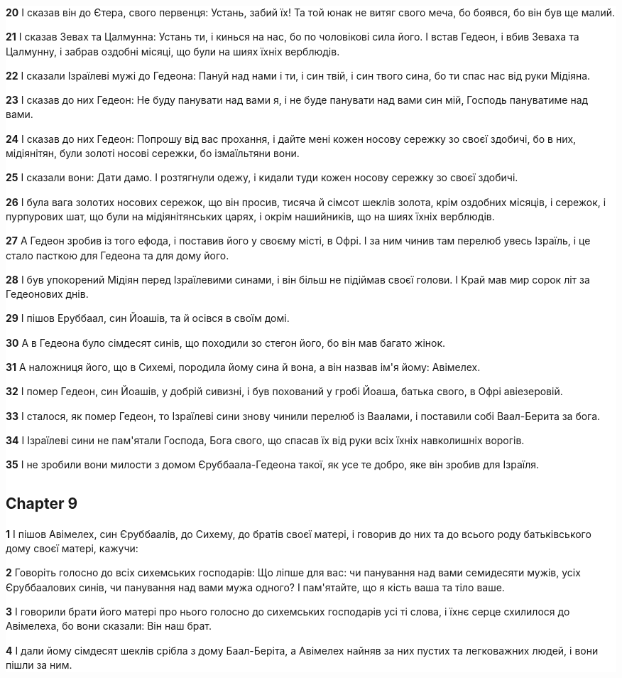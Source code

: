 **20** І сказав він до Єтера, свого первенця: Устань, забий їх! Та той юнак не витяг свого меча, бо боявся, бо він був ще малий.

**21** І сказав Зевах та Цалмунна: Устань ти, і кинься на нас, бо по чоловікові сила його. І встав Гедеон, і вбив Зеваха та Цалмунну, і забрав оздобні місяці, що були на шиях їхніх верблюдів.

**22** І сказали Ізраїлеві мужі до Гедеона: Пануй над нами і ти, і син твій, і син твого сина, бо ти спас нас від руки Мідіяна.

**23** І сказав до них Гедеон: Не буду панувати над вами я, і не буде панувати над вами син мій, Господь пануватиме над вами.

**24** І сказав до них Гедеон: Попрошу від вас прохання, і дайте мені кожен носову сережку зо своєї здобичі, бо в них, мідіянітян, були золоті носові сережки, бо ізмаїльтяни вони.

**25** І сказали вони: Дати дамо. І розтягнули одежу, і кидали туди кожен носову сережку зо своєї здобичі.

**26** І була вага золотих носових сережок, що він просив, тисяча й сімсот шеклів золота, крім оздобних місяців, і сережок, і пурпурових шат, що були на мідіянітянських царях, і окрім нашийників, що на шиях їхніх верблюдів.

**27** А Гедеон зробив із того ефода, і поставив його у своєму місті, в Офрі. І за ним чинив там перелюб увесь Ізраїль, і це стало пасткою для Гедеона та для дому його.

**28** І був упокорений Мідіян перед Ізраїлевими синами, і він більш не підіймав своєї голови. І Край мав мир сорок літ за Гедеонових днів.

**29** І пішов Еруббаал, син Йоашів, та й осівся в своїм домі.

**30** А в Гедеона було сімдесят синів, що походили зо стегон його, бо він мав багато жінок.

**31** А наложниця його, що в Сихемі, породила йому сина й вона, а він назвав ім'я йому: Авімелех.

**32** І помер Гедеон, син Йоашів, у добрій сивизні, і був похований у гробі Йоаша, батька свого, в Офрі авіезеровій.

**33** І сталося, як помер Гедеон, то Ізраїлеві сини знову чинили перелюб із Ваалами, і поставили собі Ваал-Берита за бога.

**34** І Ізраїлеві сини не пам'ятали Господа, Бога свого, що спасав їх від руки всіх їхніх навколишніх ворогів.

**35** І не зробили вони милости з домом Єруббаала-Гедеона такої, як усе те добро, яке він зробив для Ізраїля.

## Chapter 9

**1** І пішов Авімелех, син Єруббаалів, до Сихему, до братів своєї матері, і говорив до них та до всього роду батьківського дому своєї матері, кажучи:

**2** Говоріть голосно до всіх сихемських господарів: Що ліпше для вас: чи панування над вами семидесяти мужів, усіх Єруббаалових синів, чи панування над вами мужа одного? І пам'ятайте, що я кість ваша та тіло ваше.

**3** І говорили брати його матері про нього голосно до сихемських господарів усі ті слова, і їхнє серце схилилося до Авімелеха, бо вони сказали: Він наш брат.

**4** І дали йому сімдесят шеклів срібла з дому Баал-Беріта, а Авімелех найняв за них пустих та легковажних людей, і вони пішли за ним.
